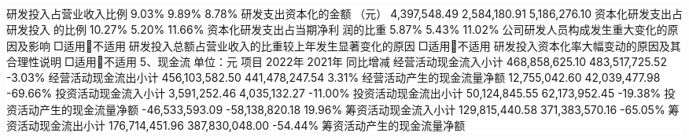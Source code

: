 研发投入占营业收入比例
9.03%
9.89%
8.78%
研发支出资本化的金额
（元）
4,397,548.49
2,584,180.91
5,186,276.10
资本化研发支出占研发投入
的比例
10.27%
5.20%
11.66%
资本化研发支出占当期净利
润的比重
5.87%
5.43%
11.02%
公司研发人员构成发生重大变化的原因及影响
□适用不适用
研发投入总额占营业收入的比重较上年发生显著变化的原因
□适用不适用
研发投入资本化率大幅变动的原因及其合理性说明
□适用不适用
5、现金流
单位：元
项目
2022年
2021年
同比增减
经营活动现金流入小计
468,858,625.10
483,517,725.52
-3.03%
经营活动现金流出小计
456,103,582.50
441,478,247.54
3.31%
经营活动产生的现金流量净额
12,755,042.60
42,039,477.98
-69.66%
投资活动现金流入小计
3,591,252.46
4,035,132.27
-11.00%
投资活动现金流出小计
50,124,845.55
62,173,952.45
-19.38%
投资活动产生的现金流量净额
-46,533,593.09
-58,138,820.18
19.96%
筹资活动现金流入小计
129,815,440.58
371,383,570.16
-65.05%
筹资活动现金流出小计
176,714,451.96
387,830,048.00
-54.44%
筹资活动产生的现金流量净额